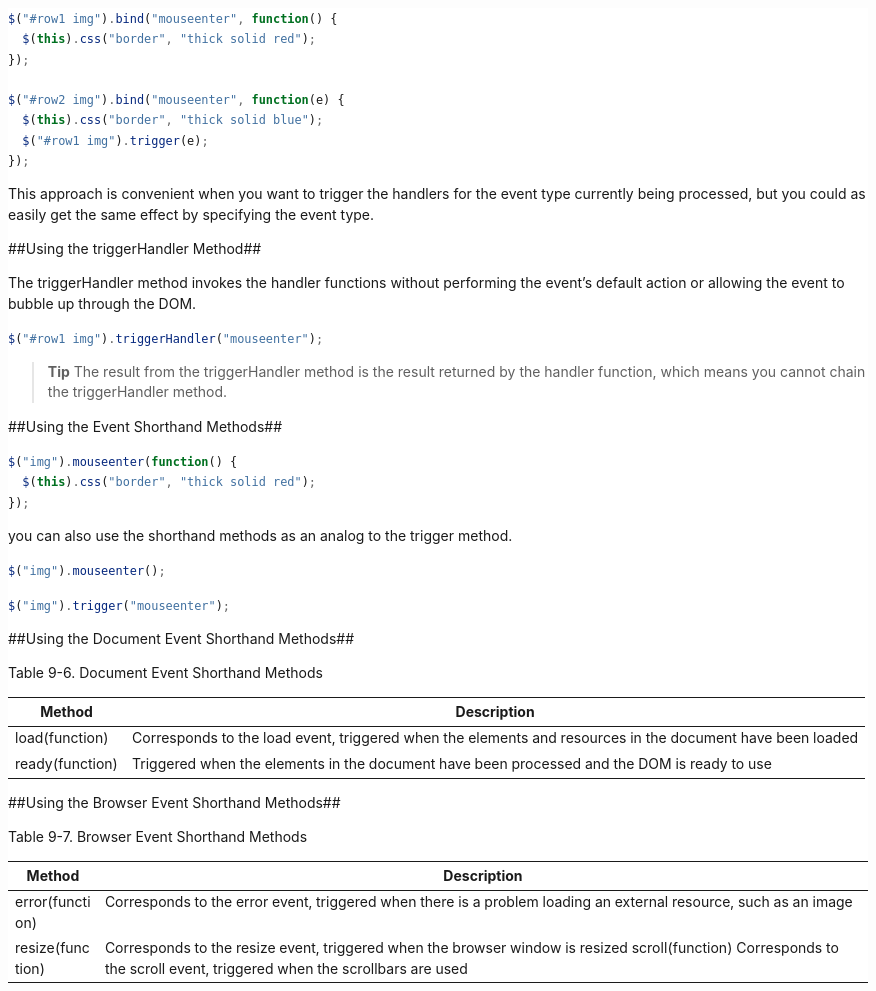 ```JavaScript
$("#row1 img").bind("mouseenter", function() {
  $(this).css("border", "thick solid red");
});

$("#row2 img").bind("mouseenter", function(e) {
  $(this).css("border", "thick solid blue");
  $("#row1 img").trigger(e);
});
```

This approach is convenient when you want to trigger the handlers for the event type currently being processed, but you could as easily get the same effect by specifying the event type.

##Using the triggerHandler Method##

The triggerHandler method invokes the handler functions without performing the event’s default action or allowing the event to bubble up through the DOM.

```JavaScript
$("#row1 img").triggerHandler("mouseenter");
```

> **Tip**  The result from the triggerHandler method is the result returned by the handler function, which means you cannot chain the triggerHandler method.

##Using the Event Shorthand Methods##

```JavaScript
$("img").mouseenter(function() {
  $(this).css("border", "thick solid red");
});
```

you can also use the shorthand methods as an analog to the trigger method.

```JavaScript
$("img").mouseenter();
```

```JavaScript
$("img").trigger("mouseenter");
```

##Using the Document Event Shorthand Methods##


Table 9-6. Document Event Shorthand Methods 

|Method| Description |
|--|--|
|load(function) | Corresponds to the load event, triggered when the elements and resources in the document have been loaded |
|ready(function) | Triggered when the elements in the document have been processed and the DOM is ready to use| |unload(function) |Corresponds to the unload event, triggered when the user navigates away from the page|

##Using the Browser Event Shorthand Methods##

Table 9-7. Browser Event Shorthand Methods 

|Method| Description|
|--|--|
|error(function) | Corresponds to the error event, triggered when there is a problem loading an external resource, such as an image |
|resize(function) |Corresponds to the resize event, triggered when the browser window is resized scroll(function) Corresponds to the scroll event, triggered when the scrollbars are used|
